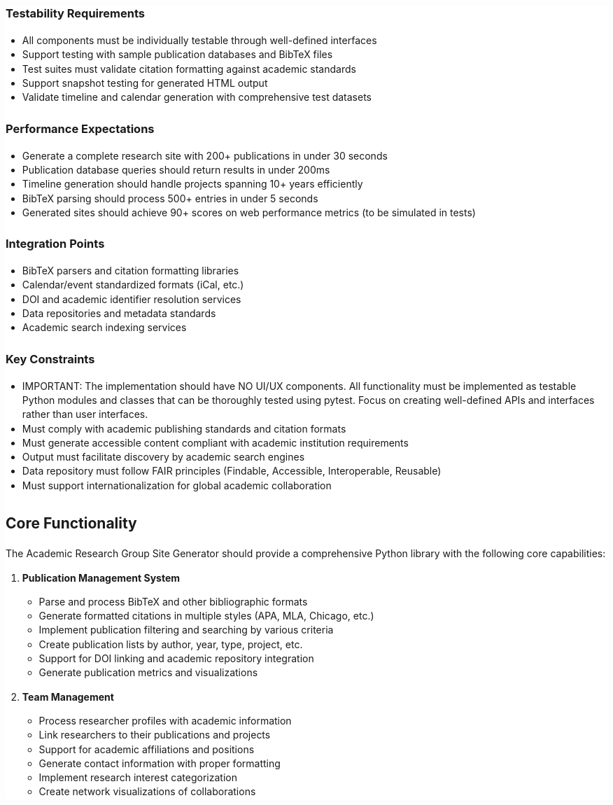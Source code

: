### Testability Requirements
- All components must be individually testable through well-defined interfaces
- Support testing with sample publication databases and BibTeX files
- Test suites must validate citation formatting against academic standards
- Support snapshot testing for generated HTML output
- Validate timeline and calendar generation with comprehensive test datasets

### Performance Expectations
- Generate a complete research site with 200+ publications in under 30 seconds
- Publication database queries should return results in under 200ms
- Timeline generation should handle projects spanning 10+ years efficiently
- BibTeX parsing should process 500+ entries in under 5 seconds
- Generated sites should achieve 90+ scores on web performance metrics (to be simulated in tests)

### Integration Points
- BibTeX parsers and citation formatting libraries
- Calendar/event standardized formats (iCal, etc.)
- DOI and academic identifier resolution services
- Data repositories and metadata standards
- Academic search indexing services

### Key Constraints
- IMPORTANT: The implementation should have NO UI/UX components. All functionality must be implemented as testable Python modules and classes that can be thoroughly tested using pytest. Focus on creating well-defined APIs and interfaces rather than user interfaces.
- Must comply with academic publishing standards and citation formats
- Must generate accessible content compliant with academic institution requirements
- Output must facilitate discovery by academic search engines
- Data repository must follow FAIR principles (Findable, Accessible, Interoperable, Reusable)
- Must support internationalization for global academic collaboration

## Core Functionality

The Academic Research Group Site Generator should provide a comprehensive Python library with the following core capabilities:

1. **Publication Management System**
   - Parse and process BibTeX and other bibliographic formats
   - Generate formatted citations in multiple styles (APA, MLA, Chicago, etc.)
   - Implement publication filtering and searching by various criteria
   - Create publication lists by author, year, type, project, etc.
   - Support for DOI linking and academic repository integration
   - Generate publication metrics and visualizations

2. **Team Management**
   - Process researcher profiles with academic information
   - Link researchers to their publications and projects
   - Support for academic affiliations and positions
   - Generate contact information with proper formatting
   - Implement research interest categorization
   - Create network visualizations of collaborations
